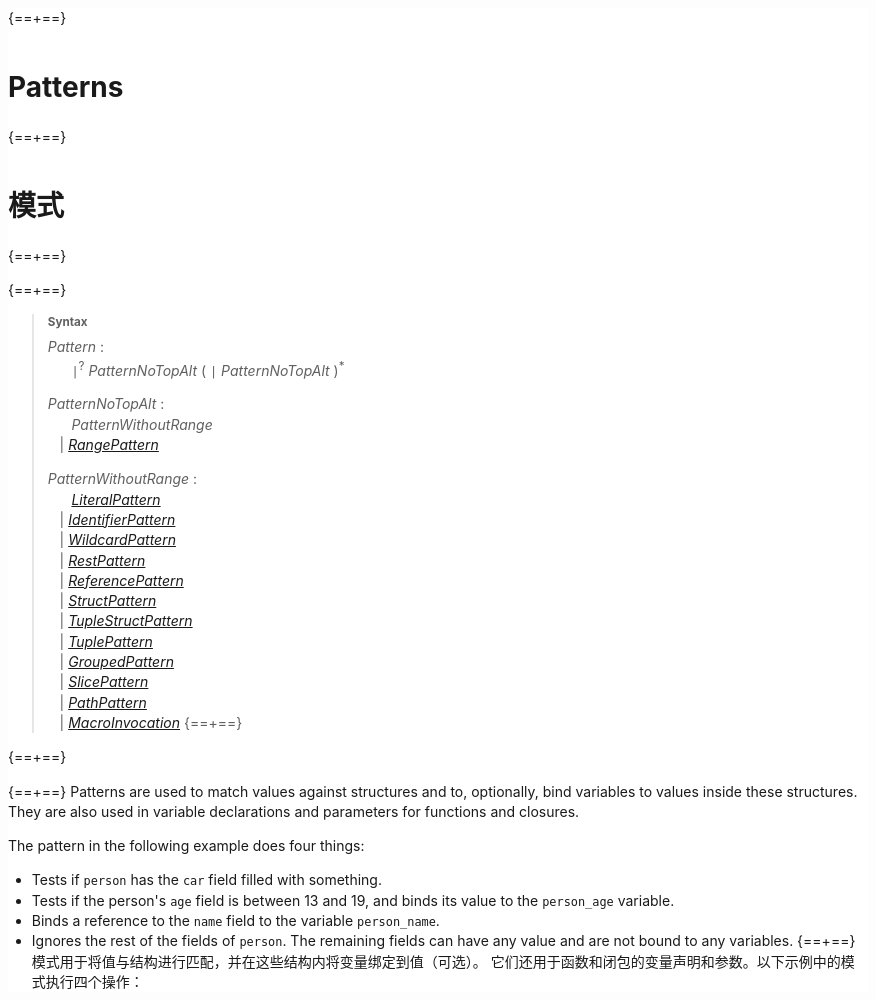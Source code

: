 {==+==}
# Patterns
{==+==}
# 模式
{==+==}


{==+==}
> **<sup>Syntax</sup>**\
> _Pattern_ :\
> &nbsp;&nbsp; &nbsp;&nbsp; `|`<sup>?</sup> _PatternNoTopAlt_  ( `|` _PatternNoTopAlt_ )<sup>\*</sup>
>
> _PatternNoTopAlt_ :\
> &nbsp;&nbsp; &nbsp;&nbsp; _PatternWithoutRange_\
> &nbsp;&nbsp; | [_RangePattern_]
>
> _PatternWithoutRange_ :\
> &nbsp;&nbsp; &nbsp;&nbsp; [_LiteralPattern_]\
> &nbsp;&nbsp; | [_IdentifierPattern_]\
> &nbsp;&nbsp; | [_WildcardPattern_]\
> &nbsp;&nbsp; | [_RestPattern_]\
> &nbsp;&nbsp; | [_ReferencePattern_]\
> &nbsp;&nbsp; | [_StructPattern_]\
> &nbsp;&nbsp; | [_TupleStructPattern_]\
> &nbsp;&nbsp; | [_TuplePattern_]\
> &nbsp;&nbsp; | [_GroupedPattern_]\
> &nbsp;&nbsp; | [_SlicePattern_]\
> &nbsp;&nbsp; | [_PathPattern_]\
> &nbsp;&nbsp; | [_MacroInvocation_]
{==+==}

{==+==}


{==+==}
Patterns are used to match values against structures and to, optionally, bind variables to values inside these structures.
They are also used in variable declarations and parameters for functions and closures.

The pattern in the following example does four things:

* Tests if `person` has the `car` field filled with something.
* Tests if the person's `age` field is between 13 and 19, and binds its value to the `person_age` variable.
* Binds a reference to the `name` field to the variable `person_name`.
* Ignores the rest of the fields of `person`.
  The remaining fields can have any value and are not bound to any variables.
{==+==}
模式用于将值与结构进行匹配，并在这些结构内将变量绑定到值（可选）。
它们还用于函数和闭包的变量声明和参数。以下示例中的模式执行四个操作：


[CHAR_LITERAL]: tokens.md#character-literals
[BYTE_LITERAL]: tokens.md#byte-literals
[STRING_LITERAL]: tokens.md#string-literals
[RAW_STRING_LITERAL]: tokens.md#raw-string-literals
[BYTE_STRING_LITERAL]: tokens.md#byte-string-literals
[RAW_BYTE_STRING_LITERAL]: tokens.md#raw-byte-string-literals
[INTEGER_LITERAL]: tokens.md#integer-literals
[FLOAT_LITERAL]: tokens.md#floating-point-literals
[_OuterAttribute_]: attributes.md
[TUPLE_INDEX]: tokens.md#tuple-index
[_GroupedPattern_]: #grouped-patterns
[_IdentifierPattern_]: #identifier-patterns
[_LiteralPattern_]: #literal-patterns
[_MacroInvocation_]: macros.md#macro-invocation
[_ObsoleteRangePattern_]: #range-patterns
[_PathInExpression_]: paths.md#paths-in-expressions
[_PathExpression_]: expressions/path-expr.md
[_PathPattern_]: #path-patterns
[_Pattern_]: #patterns
[_PatternNoTopAlt_]: #patterns
[_PatternWithoutRange_]: #patterns
[_QualifiedPathInExpression_]: paths.md#qualified-paths
[_RangePattern_]: #range-patterns
[_ReferencePattern_]: #reference-patterns
[_RestPattern_]: #rest-patterns
[_SlicePattern_]: #slice-patterns
[_StructPattern_]: #struct-patterns
[_TuplePattern_]: #tuple-patterns
[_TupleStructPattern_]: #tuple-struct-patterns
[_WildcardPattern_]: #wildcard-pattern
[`Copy`]: special-types-and-traits.md#copy
[IDENTIFIER]: identifiers.md
[constant]: items/constant-items.md
[enums]: items/enumerations.md
[literals]: expressions/literal-expr.md
[literal expression]: expressions/literal-expr.md
[negating]: expressions/operator-expr.md#negation-operators
[path]: expressions/path-expr.md
[range expressions]: expressions/range-expr.md
[structs]: items/structs.md
[tuples]: types/tuple.md
[scrutinee]: glossary.md#scrutinee
[type coercions]: type-coercions.md